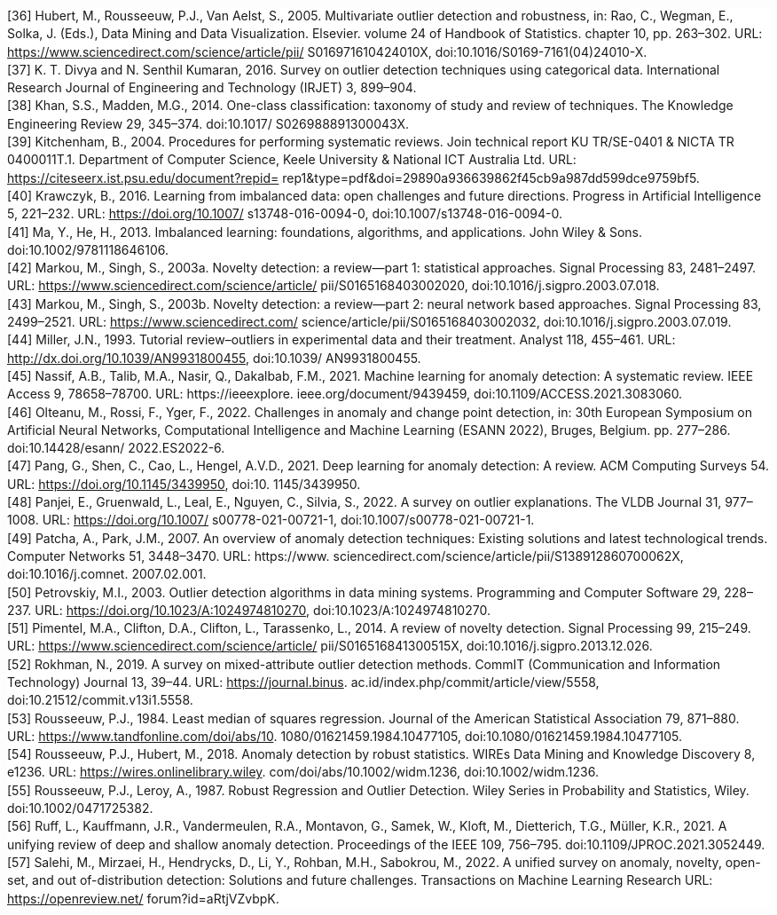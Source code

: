 [36] Hubert, M., Rousseeuw, P.J., Van Aelst, S., 2005. Multivariate outlier detection and robustness, in: Rao, C., Wegman, E., Solka, J. (Eds.), Data Mining and Data Visualization. Elsevier. volume 24 of Handbook of Statistics. chapter 10, pp. 263–302. URL: https://www.sciencedirect.com/science/article/pii/ S016971610424010X, doi:10.1016/S0169-7161(04)24010-X.   
[37] K. T. Divya and N. Senthil Kumaran, 2016. Survey on outlier detection techniques using categorical data. International Research Journal of Engineering and Technology (IRJET) 3, 899–904.   
[38] Khan, S.S., Madden, M.G., 2014. One-class classification: taxonomy of study and review of techniques. The Knowledge Engineering Review 29, 345–374. doi:10.1017/ S026988891300043X.   
[39] Kitchenham, B., 2004. Procedures for performing systematic reviews. Join technical report KU TR/SE-0401 & NICTA TR 0400011T.1. Department of Computer Science, Keele University & National ICT Australia Ltd. URL: https://citeseerx.ist.psu.edu/document?repid= rep1&type=pdf&doi=29890a936639862f45cb9a987dd599dce9759bf5.   
[40] Krawczyk, B., 2016. Learning from imbalanced data: open challenges and future directions. Progress in Artificial Intelligence 5, 221–232. URL: https://doi.org/10.1007/ s13748-016-0094-0, doi:10.1007/s13748-016-0094-0.   
[41] Ma, Y., He, H., 2013. Imbalanced learning: foundations, algorithms, and applications. John Wiley & Sons. doi:10.1002/9781118646106.   
[42] Markou, M., Singh, S., 2003a. Novelty detection: a review—part 1: statistical approaches. Signal Processing 83, 2481–2497. URL: https://www.sciencedirect.com/science/article/ pii/S0165168403002020, doi:10.1016/j.sigpro.2003.07.018.   
[43] Markou, M., Singh, S., 2003b. Novelty detection: a review—part 2: neural network based approaches. Signal Processing 83, 2499–2521. URL: https://www.sciencedirect.com/ science/article/pii/S0165168403002032, doi:10.1016/j.sigpro.2003.07.019.   
[44] Miller, J.N., 1993. Tutorial review–outliers in experimental data and their treatment. Analyst 118, 455–461. URL: http://dx.doi.org/10.1039/AN9931800455, doi:10.1039/ AN9931800455.   
[45] Nassif, A.B., Talib, M.A., Nasir, Q., Dakalbab, F.M., 2021. Machine learning for anomaly detection: A systematic review. IEEE Access 9, 78658–78700. URL: https://ieeexplore. ieee.org/document/9439459, doi:10.1109/ACCESS.2021.3083060.   
[46] Olteanu, M., Rossi, F., Yger, F., 2022. Challenges in anomaly and change point detection, in: 30th European Symposium on Artificial Neural Networks, Computational Intelligence and Machine Learning (ESANN 2022), Bruges, Belgium. pp. 277–286. doi:10.14428/esann/ 2022.ES2022-6.   
[47] Pang, G., Shen, C., Cao, L., Hengel, A.V.D., 2021. Deep learning for anomaly detection: A review. ACM Computing Surveys 54. URL: https://doi.org/10.1145/3439950, doi:10. 1145/3439950.   
[48] Panjei, E., Gruenwald, L., Leal, E., Nguyen, C., Silvia, S., 2022. A survey on outlier explanations. The VLDB Journal 31, 977–1008. URL: https://doi.org/10.1007/ s00778-021-00721-1, doi:10.1007/s00778-021-00721-1.   
[49] Patcha, A., Park, J.M., 2007. An overview of anomaly detection techniques: Existing solutions and latest technological trends. Computer Networks 51, 3448–3470. URL: https://www. sciencedirect.com/science/article/pii/S138912860700062X, doi:10.1016/j.comnet. 2007.02.001.   
[50] Petrovskiy, M.I., 2003. Outlier detection algorithms in data mining systems. Programming and Computer Software 29, 228–237. URL: https://doi.org/10.1023/A:1024974810270, doi:10.1023/A:1024974810270.   
[51] Pimentel, M.A., Clifton, D.A., Clifton, L., Tarassenko, L., 2014. A review of novelty detection. Signal Processing 99, 215–249. URL: https://www.sciencedirect.com/science/article/ pii/S016516841300515X, doi:10.1016/j.sigpro.2013.12.026.   
[52] Rokhman, N., 2019. A survey on mixed-attribute outlier detection methods. CommIT (Communication and Information Technology) Journal 13, 39–44. URL: https://journal.binus. ac.id/index.php/commit/article/view/5558, doi:10.21512/commit.v13i1.5558.   
[53] Rousseeuw, P.J., 1984. Least median of squares regression. Journal of the American Statistical Association 79, 871–880. URL: https://www.tandfonline.com/doi/abs/10. 1080/01621459.1984.10477105, doi:10.1080/01621459.1984.10477105.   
[54] Rousseeuw, P.J., Hubert, M., 2018. Anomaly detection by robust statistics. WIREs Data Mining and Knowledge Discovery 8, e1236. URL: https://wires.onlinelibrary.wiley. com/doi/abs/10.1002/widm.1236, doi:10.1002/widm.1236.   
[55] Rousseeuw, P.J., Leroy, A., 1987. Robust Regression and Outlier Detection. Wiley Series in Probability and Statistics, Wiley. doi:10.1002/0471725382.   
[56] Ruff, L., Kauffmann, J.R., Vandermeulen, R.A., Montavon, G., Samek, W., Kloft, M., Dietterich, T.G., Müller, K.R., 2021. A unifying review of deep and shallow anomaly detection. Proceedings of the IEEE 109, 756–795. doi:10.1109/JPROC.2021.3052449.   
[57] Salehi, M., Mirzaei, H., Hendrycks, D., Li, Y., Rohban, M.H., Sabokrou, M., 2022. A unified survey on anomaly, novelty, open-set, and out of-distribution detection: Solutions and future challenges. Transactions on Machine Learning Research URL: https://openreview.net/ forum?id=aRtjVZvbpK.   